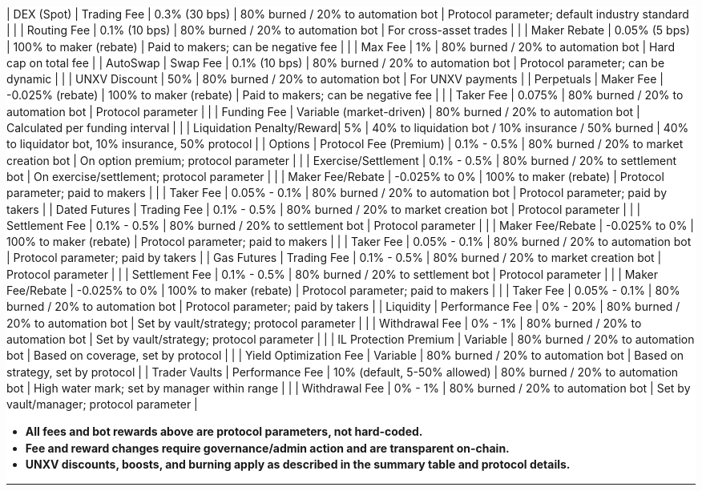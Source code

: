 | DEX (Spot)       | Trading Fee              | 0.3% (30 bps)                | 80% burned / 20% to automation bot            | Protocol parameter; default industry standard |
|                  | Routing Fee              | 0.1% (10 bps)                | 80% burned / 20% to automation bot            | For cross-asset trades                        |
|                  | Maker Rebate             | 0.05% (5 bps)                | 100% to maker (rebate)                        | Paid to makers; can be negative fee           |
|                  | Max Fee                  | 1%                           | 80% burned / 20% to automation bot            | Hard cap on total fee                         |
| AutoSwap         | Swap Fee                 | 0.1% (10 bps)                | 80% burned / 20% to automation bot            | Protocol parameter; can be dynamic            |
|                  | UNXV Discount            | 50%                          | 80% burned / 20% to automation bot            | For UNXV payments                             |
| Perpetuals       | Maker Fee                | -0.025% (rebate)             | 100% to maker (rebate)                        | Paid to makers; can be negative fee           |
|                  | Taker Fee                | 0.075%                       | 80% burned / 20% to automation bot            | Protocol parameter                            |
|                  | Funding Fee              | Variable (market-driven)     | 80% burned / 20% to automation bot            | Calculated per funding interval               |
|                  | Liquidation Penalty/Reward| 5%                           | 40% to liquidation bot / 10% insurance / 50% burned | 40% to liquidator bot, 10% insurance, 50% protocol |
| Options          | Protocol Fee (Premium)   | 0.1% - 0.5%                  | 80% burned / 20% to market creation bot       | On option premium; protocol parameter         |
|                  | Exercise/Settlement      | 0.1% - 0.5%                  | 80% burned / 20% to settlement bot            | On exercise/settlement; protocol parameter    |
|                  | Maker Fee/Rebate         | -0.025% to 0%                | 100% to maker (rebate)                        | Protocol parameter; paid to makers            |
|                  | Taker Fee                | 0.05% - 0.1%                 | 80% burned / 20% to automation bot            | Protocol parameter; paid by takers            |
| Dated Futures    | Trading Fee              | 0.1% - 0.5%                  | 80% burned / 20% to market creation bot       | Protocol parameter                            |
|                  | Settlement Fee           | 0.1% - 0.5%                  | 80% burned / 20% to settlement bot            | Protocol parameter                            |
|                  | Maker Fee/Rebate         | -0.025% to 0%                | 100% to maker (rebate)                        | Protocol parameter; paid to makers            |
|                  | Taker Fee                | 0.05% - 0.1%                 | 80% burned / 20% to automation bot            | Protocol parameter; paid by takers            |
| Gas Futures      | Trading Fee              | 0.1% - 0.5%                  | 80% burned / 20% to market creation bot       | Protocol parameter                            |
|                  | Settlement Fee           | 0.1% - 0.5%                  | 80% burned / 20% to settlement bot            | Protocol parameter                            |
|                  | Maker Fee/Rebate         | -0.025% to 0%                | 100% to maker (rebate)                        | Protocol parameter; paid to makers            |
|                  | Taker Fee                | 0.05% - 0.1%                 | 80% burned / 20% to automation bot            | Protocol parameter; paid by takers            |
| Liquidity        | Performance Fee          | 0% - 20%                      | 80% burned / 20% to automation bot            | Set by vault/strategy; protocol parameter     |
|                  | Withdrawal Fee           | 0% - 1%                       | 80% burned / 20% to automation bot            | Set by vault/strategy; protocol parameter     |
|                  | IL Protection Premium    | Variable                      | 80% burned / 20% to automation bot            | Based on coverage, set by protocol            |
|                  | Yield Optimization Fee   | Variable                      | 80% burned / 20% to automation bot            | Based on strategy, set by protocol            |
| Trader Vaults    | Performance Fee          | 10% (default, 5-50% allowed)  | 80% burned / 20% to automation bot            | High water mark; set by manager within range  |
|                  | Withdrawal Fee           | 0% - 1%                       | 80% burned / 20% to automation bot            | Set by vault/manager; protocol parameter      |

- **All fees and bot rewards above are protocol parameters, not hard-coded.**
- **Fee and reward changes require governance/admin action and are transparent on-chain.**
- **UNXV discounts, boosts, and burning apply as described in the summary table and protocol details.**

---